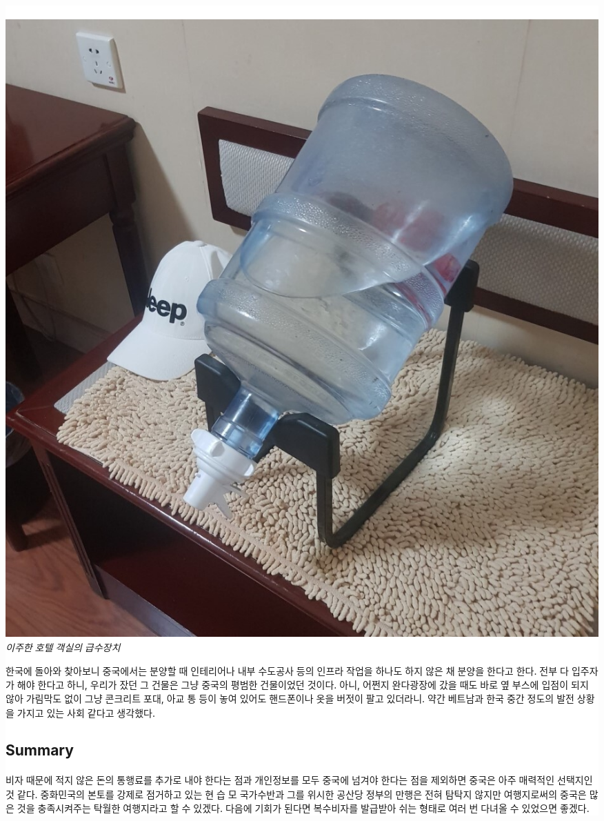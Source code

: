   <br><img alt="img-name" src="/assets/images/travel/ching_13.jpeg" class="content-image-1"><br>
  <em>이주한 호텔 객실의 급수장치</em><br>
</p>


한국에 돌아와 찾아보니 중국에서는 분양할 때 인테리어나 내부 수도공사 등의 인프라 작업을 하나도 하지 않은 채 분양을 한다고 한다. 전부 다 입주자가 해야 한다고 하니, 우리가 잤던 그 건물은 그냥 중국의 평범한 건물이었던 것이다. 아니, 어쩐지 완다광장에 갔을 때도 바로 옆 부스에 입점이 되지 않아 가림막도 없이 그냥 콘크리트 포대, 아교 통 등이 놓여 있어도 핸드폰이나 옷을 버젓이 팔고 있더라니. 약간 베트남과 한국 중간 정도의 발전 상황을 가지고 있는 사회 같다고 생각했다.
   
## Summary

비자 때문에 적지 않은 돈의 통행료를 추가로 내야 한다는 점과 개인정보를 모두 중국에 넘겨야 한다는 점을 제외하면 중국은 아주 매력적인 선택지인 것 같다. 중화민국의 본토를 강제로 점거하고 있는 현 습 모 국가수반과 그를 위시한 공산당 정부의 만행은 전혀 탐탁지 않지만 여행지로써의 중국은 많은 것을 충족시켜주는 탁월한 여행지라고 할 수 있겠다. 다음에 기회가 된다면 복수비자를 발급받아 쉬는 형태로 여러 번 다녀올 수 있었으면 좋겠다.

